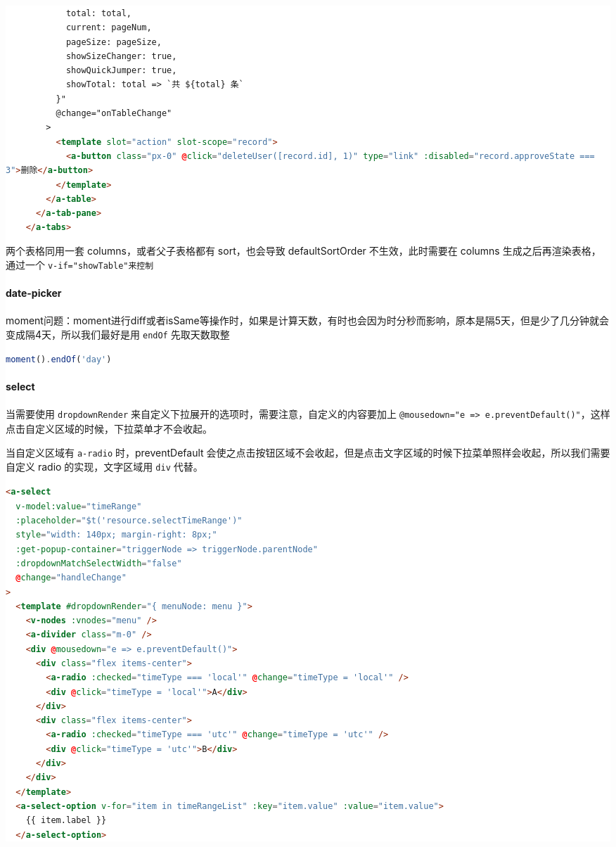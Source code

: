 ```html
            total: total,
            current: pageNum,
            pageSize: pageSize,
            showSizeChanger: true,
            showQuickJumper: true,
            showTotal: total => `共 ${total} 条`
          }"
          @change="onTableChange"
        >
          <template slot="action" slot-scope="record">
            <a-button class="px-0" @click="deleteUser([record.id], 1)" type="link" :disabled="record.approveState === 3">删除</a-button>
          </template>
        </a-table>
      </a-tab-pane>
    </a-tabs>
```

两个表格同用一套 columns，或者父子表格都有 sort，也会导致 defaultSortOrder 不生效，此时需要在 columns 生成之后再渲染表格，通过一个 `v-if="showTable"来控制`



#### date-picker

moment问题：moment进行diff或者isSame等操作时，如果是计算天数，有时也会因为时分秒而影响，原本是隔5天，但是少了几分钟就会变成隔4天，所以我们最好是用 `endOf` 先取天数取整

```js
moment().endOf('day')
```



#### select

当需要使用 `dropdownRender` 来自定义下拉展开的选项时，需要注意，自定义的内容要加上 `@mousedown="e => e.preventDefault()"`，这样点击自定义区域的时候，下拉菜单才不会收起。

当自定义区域有 `a-radio` 时，preventDefault 会使之点击按钮区域不会收起，但是点击文字区域的时候下拉菜单照样会收起，所以我们需要自定义 radio 的实现，文字区域用 `div` 代替。

```html
<a-select
  v-model:value="timeRange"
  :placeholder="$t('resource.selectTimeRange')"
  style="width: 140px; margin-right: 8px;"
  :get-popup-container="triggerNode => triggerNode.parentNode"
  :dropdownMatchSelectWidth="false"
  @change="handleChange"
>
  <template #dropdownRender="{ menuNode: menu }">
    <v-nodes :vnodes="menu" />
    <a-divider class="m-0" />
    <div @mousedown="e => e.preventDefault()">
      <div class="flex items-center">
        <a-radio :checked="timeType === 'local'" @change="timeType = 'local'" />
        <div @click="timeType = 'local'">A</div>
      </div>
      <div class="flex items-center">
        <a-radio :checked="timeType === 'utc'" @change="timeType = 'utc'" />
        <div @click="timeType = 'utc'">B</div>
      </div>
    </div>
  </template>
  <a-select-option v-for="item in timeRangeList" :key="item.value" :value="item.value">
    {{ item.label }}
  </a-select-option>
```